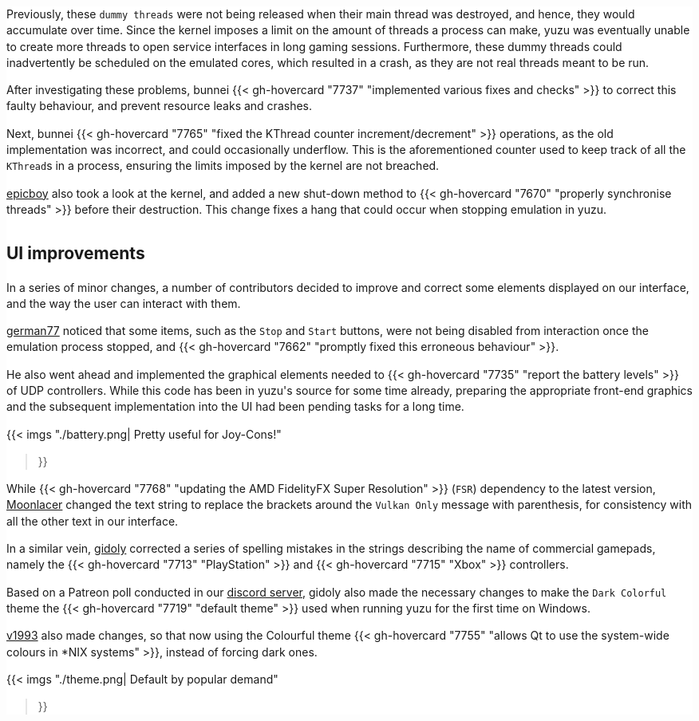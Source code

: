 Previously, these `dummy threads` were not being released when their main thread was destroyed, and hence, they would accumulate over time.
Since the kernel imposes a limit on the amount of threads a process can make, yuzu was eventually unable to create more threads to open service interfaces in long gaming sessions.
Furthermore, these dummy threads could inadvertently be scheduled on the emulated cores, which resulted in a crash, as they are not real threads meant to be run.

After investigating these problems, bunnei {{< gh-hovercard "7737" "implemented various fixes and checks" >}} to correct this faulty behaviour, and prevent resource leaks and crashes.

Next, bunnei {{< gh-hovercard "7765" "fixed the KThread counter increment/decrement" >}} operations, as the old implementation was incorrect, and could occasionally underflow.
This is the aforementioned counter used to keep track of all the `KThread`s in a process, ensuring the limits imposed by the kernel are not breached.

[epicboy](https://github.com/ameerj) also took a look at the kernel, and added a new shut-down method to {{< gh-hovercard "7670" "properly synchronise threads" >}} before their destruction.
This change fixes a hang that could occur when stopping emulation in yuzu.

## UI improvements

In a series of minor changes, a number of contributors decided to improve and correct some elements displayed on our interface, and the way the user can interact with them.

[german77](https://github.com/german77) noticed that some items, such as the `Stop` and `Start` buttons, were not being disabled from interaction once the emulation process stopped, and {{< gh-hovercard "7662" "promptly fixed this erroneous behaviour" >}}.

He also went ahead and implemented the graphical elements needed to {{< gh-hovercard "7735" "report the battery levels" >}} of UDP controllers.
While this code has been in yuzu's source for some time already, preparing the appropriate front-end graphics and the subsequent implementation into the UI had been pending tasks for a long time.

{{< imgs
	"./battery.png| Pretty useful for Joy-Cons!"
  >}}

While {{< gh-hovercard "7768" "updating the AMD FidelityFX Super Resolution" >}} (`FSR`) dependency to the latest version, [Moonlacer](https://github.com/Moonlacer) changed the text string to replace the brackets around the `Vulkan Only` message with parenthesis, for consistency with all the other text in our interface.

In a similar vein, [gidoly](https://github.com/gidoly) corrected a series of spelling mistakes in the strings describing the name of commercial gamepads, namely the {{< gh-hovercard "7713" "PlayStation" >}} and {{< gh-hovercard "7715" "Xbox" >}} controllers.

Based on a Patreon poll conducted in our [discord server](https://discord.gg/u77vRWY), gidoly also made the necessary changes to make the `Dark Colorful` theme the {{< gh-hovercard "7719" "default theme" >}} used when running yuzu for the first time on Windows.

[v1993](https://github.com/v1993) also made changes, so that now using the Colourful theme {{< gh-hovercard "7755" "allows Qt to use the system-wide colours in *NIX systems" >}}, instead of forcing dark ones.

{{< imgs
	"./theme.png| Default by popular demand"
  >}}
